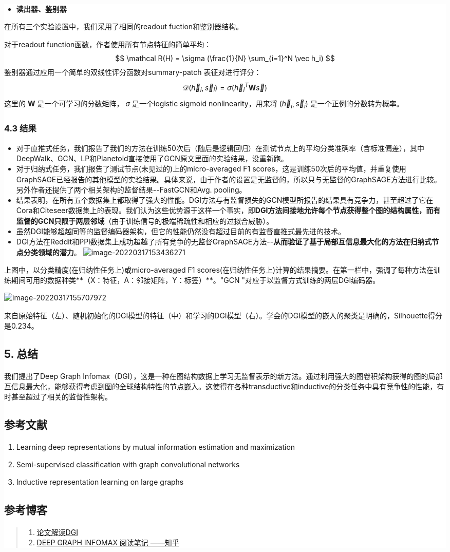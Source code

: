 - **读出器、鉴别器**

在所有三个实验设置中，我们采用了相同的readout fuction和鉴别器结构。

对于readout function函数，作者使用所有节点特征的简单平均：
$$
\mathcal R(H) = \sigma (\frac{1}{N} \sum_{i=1}^N \vec h_i)
$$
鉴别器通过应用一个简单的双线性评分函数对summary-patch 表征对进行评分：
$$
\mathcal D(\vec h_i, \vec s_i) = \sigma (\vec h_i^T \mathbf W\vec s)
$$
这里的 $\mathbf W$ 是一个可学习的分数矩阵， $\sigma$ 是一个logistic sigmoid nonlinearity，用来将 $(\vec h_i, \vec s_i)$ 是一个正例的分数转为概率。

### 4.3 结果
- 对于直推式任务，我们报告了我们的方法在训练50次后（随后是逻辑回归）在测试节点上的平均分类准确率（含标准偏差），其中DeepWalk、GCN、LP和Planetoid直接使用了GCN原文里面的实验结果，没重新跑。
- 对于归纳式任务，我们报告了测试节点(未见过的)上的micro-averaged F1 scores，这是训练50次后的平均值，并重复使用GraphSAGE已经报告的其他模型的实验结果。具体来说，由于作者的设置是无监督的，所以只与无监督的GraphSAGE方法进行比较。另外作者还提供了两个相关架构的监督结果--FastGCN和Avg.  pooling。
- 结果表明，在所有五个数据集上都取得了强大的性能。DGI方法与有监督损失的GCN模型所报告的结果具有竞争力，甚至超过了它在Cora和Citeseer数据集上的表现。我们认为这些优势源于这样一个事实，即**DGI方法间接地允许每个节点获得整个图的结构属性，而有监督的GCN只限于两层邻域**（由于训练信号的极端稀疏性和相应的过拟合威胁）。
- 虽然DGI能够超越同等的监督编码器架构，但它的性能仍然没有超过目前的有监督直推式最先进的技术。
- DGI方法在Reddit和PPI数据集上成功超越了所有竞争的无监督GraphSAGE方法--**从而验证了基于局部互信息最大化的方法在归纳式节点分类领域的潜力**。
  ![image-20220317153436271](https://raw.githubusercontent.com/zhiqiang00/Picbed/main/blog-images/2022/03/18/518f1220832d13ad6a8b443a94cf3202-image-20220317153436271-283e4a.png)

上图中，以分类精度(在归纳性任务上)或micro-averaged F1 scores(在归纳性任务上)计算的结果摘要。在第一栏中，强调了每种方法在训练期间可用的数据种类**（X：特征，A：邻接矩阵，Y：标签）**。"GCN "对应于以监督方式训练的两层DGI编码器。

![image-20220317155707972](https://raw.githubusercontent.com/zhiqiang00/Picbed/main/blog-images/2022/03/18/e5303f67fecefe7ce824101fdd244dc1-image-20220317155707972-66a61a.png)

来自原始特征（左）、随机初始化的DGI模型的特征（中）和学习的DGI模型（右）。学会的DGI模型的嵌入的聚类是明确的，Silhouette得分是0.234。

## 5. 总结

我们提出了Deep Graph Infomax（DGI），这是一种在图结构数据上学习无监督表示的新方法。通过利用强大的图卷积架构获得的图的局部互信息最大化，能够获得考虑到图的全球结构特性的节点嵌入。这使得在各种transductive和inductive的分类任务中具有竞争性的性能，有时甚至超过了相关的监督性架构。

## 参考文献

1.  Learning deep representations by mutual information estimation and maximization
2. Semi-supervised classification with graph convolutional networks

2. Inductive representation learning on large graphs

## **参考博客**

> 1.   [论文解读DGI](https://www.cnblogs.com/BlairGrowing/p/15261335.html)
> 2.   [DEEP GRAPH INFOMAX 阅读笔记 ——知乎](https://zhuanlan.zhihu.com/p/58682802)





